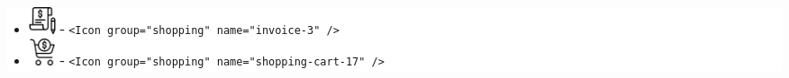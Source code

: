  - <img src="./shopping/071-invoice-3.png" height="30" width="30" /> - `<Icon group="shopping" name="invoice-3" />`
 - <img src="./shopping/072-shopping-cart-17.png" height="30" width="30" /> - `<Icon group="shopping" name="shopping-cart-17" />`